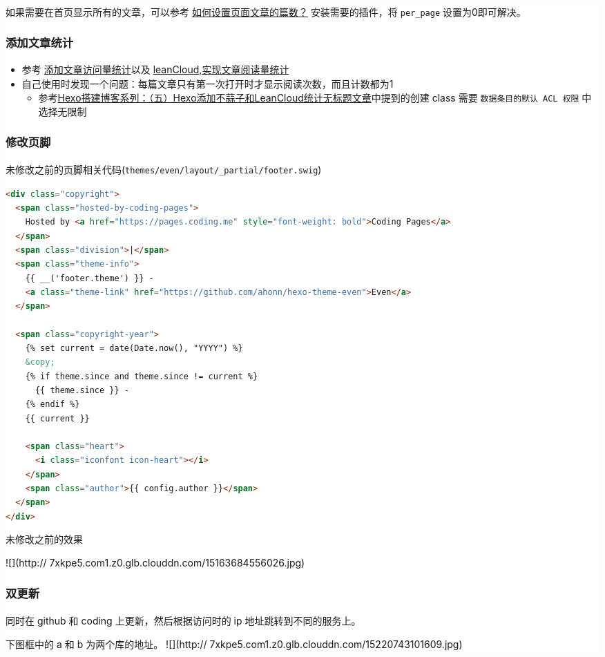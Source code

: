 如果需要在首页显示所有的文章，可以参考 [如何设置页面文章的篇数？](http://theme-next.iissnan.com/faqs.html#setting-page-size) 安装需要的插件，将 `per_page` 设置为0即可解决。

### 添加文章统计
- 参考 [添加文章访问量统计](https://github.com/ahonn/hexo-theme-even/wiki/%E6%B7%BB%E5%8A%A0%E6%96%87%E7%AB%A0%E8%AE%BF%E9%97%AE%E9%87%8F%E7%BB%9F%E8%AE%A1)以及 [leanCloud,实现文章阅读量统计](http://www.joryhe.com/2016-05-29-how_to_create_leancloud_read_Counter.html)
- 自己使用时发现一个问题：每篇文章只有第一次打开时才显示阅读次数，而且计数都为1
    - 参考[Hexo搭建博客系列：（五）Hexo添加不蒜子和LeanCloud统计无标题文章](http://www.jianshu.com/p/702a7aec4d00)中提到的创建 class 需要 `数据条目的默认 ACL 权限` 中选择无限制

### 修改页脚

未修改之前的页脚相关代码(`themes/even/layout/_partial/footer.swig`)

```html
<div class="copyright">
  <span class="hosted-by-coding-pages">
    Hosted by <a href="https://pages.coding.me" style="font-weight: bold">Coding Pages</a>
  </span>
  <span class="division">|</span>
  <span class="theme-info">
    {{ __('footer.theme') }} -
    <a class="theme-link" href="https://github.com/ahonn/hexo-theme-even">Even</a>
  </span>

  <span class="copyright-year">
    {% set current = date(Date.now(), "YYYY") %}
    &copy;
    {% if theme.since and theme.since != current %}
      {{ theme.since }} -
    {% endif %}
    {{ current }}

    <span class="heart">
      <i class="iconfont icon-heart"></i>
    </span>
    <span class="author">{{ config.author }}</span>
  </span>
</div>
```

未修改之前的效果

![](http://
7xkpe5.com1.z0.glb.clouddn.com/15163684556026.jpg)

### 双更新

同时在 github 和 coding 上更新，然后根据访问时的 ip 地址跳转到不同的服务上。

下图框中的 a 和 b 为两个库的地址。
![](http://
7xkpe5.com1.z0.glb.clouddn.com/15220743101609.jpg)
